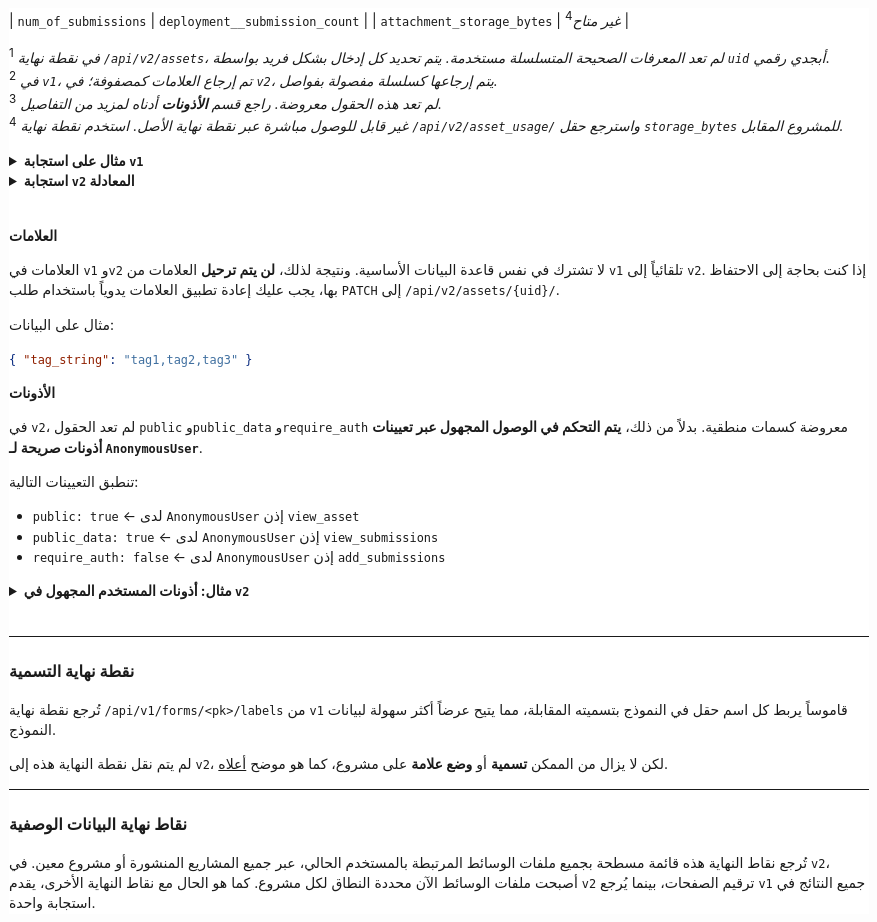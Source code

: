 | `num_of_submissions`       | `deployment__submission_count`           |
| `attachment_storage_bytes` | _غير متاح_<sup>4</sup>                        |

<sup>1</sup> _في نقطة نهاية `/api/v2/assets`، لم تعد المعرفات الصحيحة المتسلسلة مستخدمة. يتم تحديد كل إدخال بشكل فريد بواسطة `uid` أبجدي رقمي_.  
<sup>2</sup> _في `v1`، تم إرجاع العلامات كمصفوفة؛ في `v2`، يتم إرجاعها كسلسلة مفصولة بفواصل._  
<sup>3</sup> _لم تعد هذه الحقول معروضة. راجع قسم **الأذونات** أدناه لمزيد من التفاصيل._  
<sup>4</sup> _غير قابل للوصول مباشرة عبر نقطة نهاية الأصل. استخدم نقطة نهاية `/api/v2/asset_usage/` واسترجع حقل `storage_bytes` للمشروع المقابل._

<details><summary><strong>مثال على استجابة <code>v1</code></strong></summary></details>


<details><summary><strong>استجابة <code>v2</code> المعادلة</strong></summary></details>

<br>

<a id="tags"></a>
**العلامات**

العلامات في `v1` و`v2` لا تشترك في نفس قاعدة البيانات الأساسية. ونتيجة لذلك، **لن يتم ترحيل** العلامات من `v1` تلقائياً إلى `v2`. إذا كنت بحاجة إلى الاحتفاظ بها، يجب عليك إعادة تطبيق العلامات يدوياً باستخدام طلب `PATCH` إلى `/api/v2/assets/{uid}/`.

مثال على البيانات:
```json
{ "tag_string": "tag1,tag2,tag3" }
```

**الأذونات**

في `v2`، لم تعد الحقول `public` و`public_data` و`require_auth` معروضة كسمات منطقية. بدلاً من ذلك، **يتم التحكم في الوصول المجهول عبر تعيينات أذونات صريحة لـ `AnonymousUser`**.

تنطبق التعيينات التالية:
- `public: true` ← لدى `AnonymousUser` إذن `view_asset`  
- `public_data: true` ← لدى `AnonymousUser` إذن `view_submissions`  
- `require_auth: false` ← لدى `AnonymousUser` إذن `add_submissions`  


<details><summary><strong>مثال: أذونات المستخدم المجهول في <code>v2</code></strong></summary></details>

<br>

---

### نقطة نهاية التسمية
تُرجع نقطة نهاية `/api/v1/forms/<pk>/labels` من `v1` قاموساً يربط كل اسم حقل في النموذج بتسميته المقابلة، مما يتيح عرضاً أكثر سهولة لبيانات النموذج.

لم يتم نقل نقطة النهاية هذه إلى `v2`، لكن لا يزال من الممكن **تسمية** أو **وضع علامة** على مشروع، كما هو موضح [أعلاه](#tags).

---

### نقاط نهاية البيانات الوصفية
تُرجع نقاط النهاية هذه قائمة مسطحة بجميع ملفات الوسائط المرتبطة بالمستخدم الحالي، عبر جميع المشاريع المنشورة أو مشروع معين. في `v2`، أصبحت ملفات الوسائط الآن محددة النطاق لكل مشروع. كما هو الحال مع نقاط النهاية الأخرى، يقدم `v2` ترقيم الصفحات، بينما يُرجع `v1` جميع النتائج في استجابة واحدة.
